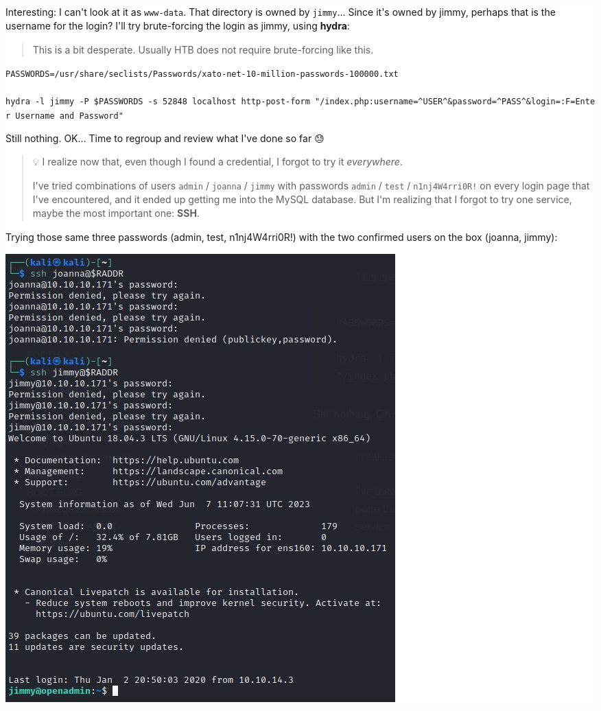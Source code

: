 Interesting: I can't look at it as `www-data`. That directory is owned by `jimmy`... Since it's owned by jimmy, perhaps that is the username for the login? I'll try brute-forcing the login as jimmy, using **hydra**:

> This is a bit desperate. Usually HTB does not require brute-forcing like this.

```
PASSWORDS=/usr/share/seclists/Passwords/xato-net-10-million-passwords-100000.txt

hydra -l jimmy -P $PASSWORDS -s 52848 localhost http-post-form "/index.php:username=^USER^&password=^PASS^&login=:F=Enter Username and Password"
```

Still nothing. OK... Time to regroup and review what I've done so far :sweat:

> :bulb: I realize now that, even though I found a credential, I forgot to try it *everywhere*. 
>
> I've tried combinations of users `admin` / `joanna` / `jimmy` with passwords `admin` / `test` / `n1nj4W4rri0R!` on every login page that I've encountered, and it ended up getting me into the MySQL database. But I'm realizing that I forgot to try one service, maybe the most important one: **SSH**. 

Trying those same three passwords (admin, test, n1nj4W4rri0R!) with the two confirmed users on the box (joanna, jimmy):

![credential reuse](credential%20reuse.png)
